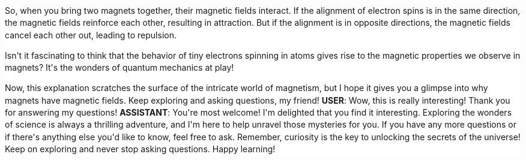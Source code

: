 

So, when you bring two magnets together, their magnetic fields interact. If the alignment of electron spins is in the same direction, the magnetic fields reinforce each other, resulting in attraction. But if the alignment is in opposite directions, the magnetic fields cancel each other out, leading to repulsion.



Isn't it fascinating to think that the behavior of tiny electrons spinning in atoms gives rise to the magnetic properties we observe in magnets? It's the wonders of quantum mechanics at play!



Now, this explanation scratches the surface of the intricate world of magnetism, but I hope it gives you a glimpse into why magnets have magnetic fields. Keep exploring and asking questions, my friend!
**USER**: Wow, this is really interesting! Thank you for answering my questions!
**ASSISTANT**: You're most welcome! I'm delighted that you find it interesting. Exploring the wonders of science is always a thrilling adventure, and I'm here to help unravel those mysteries for you. If you have any more questions or if there's anything else you'd like to know, feel free to ask. Remember, curiosity is the key to unlocking the secrets of the universe! Keep on exploring and never stop asking questions. Happy learning!


